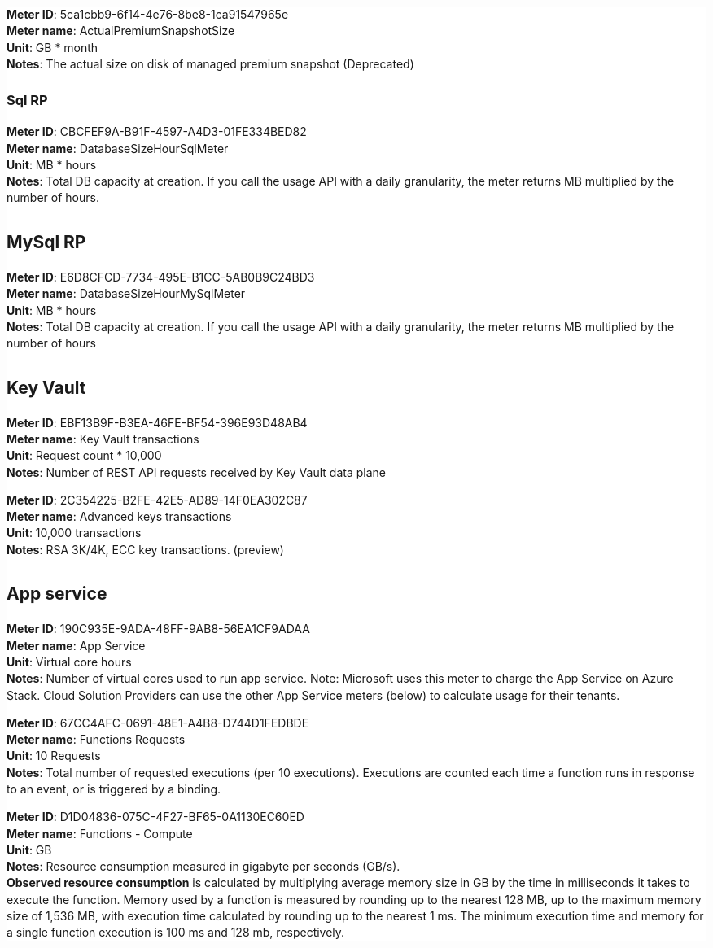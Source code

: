 **Meter ID**: 5ca1cbb9-6f14-4e76-8be8-1ca91547965e  
**Meter name**: ActualPremiumSnapshotSize  
**Unit**: GB * month  
**Notes**: The actual size on disk of managed premium snapshot (Deprecated)  

### Sql RP
  
**Meter ID**: CBCFEF9A-B91F-4597-A4D3-01FE334BED82    
**Meter name**: DatabaseSizeHourSqlMeter    
**Unit**: MB * hours  
**Notes**: Total DB capacity at creation. If you call the usage API with a daily granularity, the meter returns MB multiplied by the number of hours.

## MySql RP
  
**Meter ID**: E6D8CFCD-7734-495E-B1CC-5AB0B9C24BD3  
**Meter name**: DatabaseSizeHourMySqlMeter  
**Unit**: MB * hours  
**Notes**: Total DB capacity at creation. If you call the usage API with a daily granularity, the meter returns MB multiplied by the number of hours  

## Key Vault
  
**Meter ID**: EBF13B9F-B3EA-46FE-BF54-396E93D48AB4  
**Meter name**: Key Vault transactions  
**Unit**: Request count * 10,000  
**Notes**: Number of REST API requests received by Key Vault data plane    
  
**Meter ID**: 2C354225-B2FE-42E5-AD89-14F0EA302C87  
**Meter name**: Advanced keys transactions  
**Unit**:  10,000 transactions  
**Notes**: RSA 3K/4K, ECC key transactions. (preview)  

## App service
  
**Meter ID**: 190C935E-9ADA-48FF-9AB8-56EA1CF9ADAA  
**Meter name**: App Service   
**Unit**: Virtual core hours  
**Notes**: Number of virtual cores used to run app service. Note: Microsoft uses this meter to charge the App Service on Azure Stack. Cloud Solution Providers can use the other App Service meters (below) to calculate usage for their tenants.    
  
**Meter ID**: 67CC4AFC-0691-48E1-A4B8-D744D1FEDBDE      
**Meter name**: Functions Requests  
**Unit**: 10 Requests  
**Notes**: Total number of requested executions (per 10 executions).   Executions are counted each time a function runs in response to an event, or is triggered by a binding.  
  
**Meter ID**: D1D04836-075C-4F27-BF65-0A1130EC60ED  
**Meter name**: Functions - Compute  
**Unit**:  GB  
**Notes**:  Resource consumption measured in gigabyte per seconds (GB/s).   
**Observed resource consumption** is calculated by multiplying average memory size in GB by the time in milliseconds it takes to execute the function. Memory used by a function is measured by rounding up to the nearest 128 MB, up to the maximum memory size of 1,536 MB, with execution time calculated by rounding up to the nearest 1 ms. The minimum execution time and memory for a single function execution is 100 ms and 128 mb, respectively.  
  